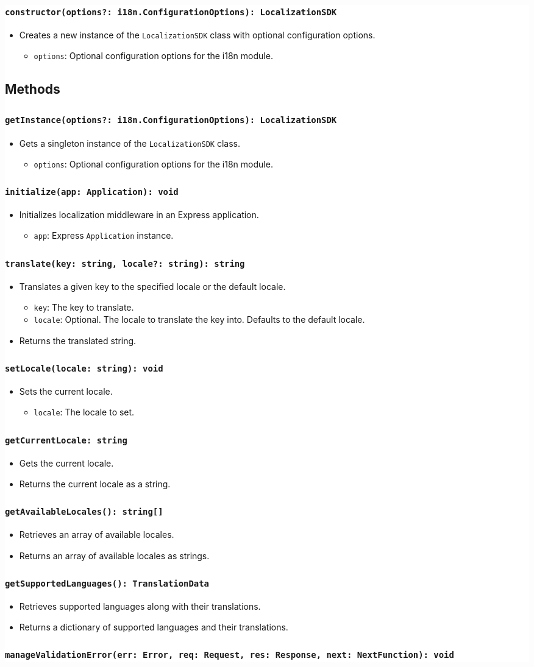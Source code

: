 ### `constructor(options?: i18n.ConfigurationOptions): LocalizationSDK`

- Creates a new instance of the `LocalizationSDK` class with optional configuration options.

  - `options`: Optional configuration options for the i18n module.

## Methods

### `getInstance(options?: i18n.ConfigurationOptions): LocalizationSDK`

- Gets a singleton instance of the `LocalizationSDK` class.

  - `options`: Optional configuration options for the i18n module.

### `initialize(app: Application): void`

- Initializes localization middleware in an Express application.

  - `app`: Express `Application` instance.

### `translate(key: string, locale?: string): string`

- Translates a given key to the specified locale or the default locale.

  - `key`: The key to translate.
  - `locale`: Optional. The locale to translate the key into. Defaults to the default locale.
  
- Returns the translated string.

### `setLocale(locale: string): void`

- Sets the current locale.

  - `locale`: The locale to set.

### `getCurrentLocale: string`

- Gets the current locale.

- Returns the current locale as a string.

### `getAvailableLocales(): string[]`

- Retrieves an array of available locales.

- Returns an array of available locales as strings.

### `getSupportedLanguages(): TranslationData`

- Retrieves supported languages along with their translations.

- Returns a dictionary of supported languages and their translations.

### `manageValidationError(err: Error, req: Request, res: Response, next: NextFunction): void`
